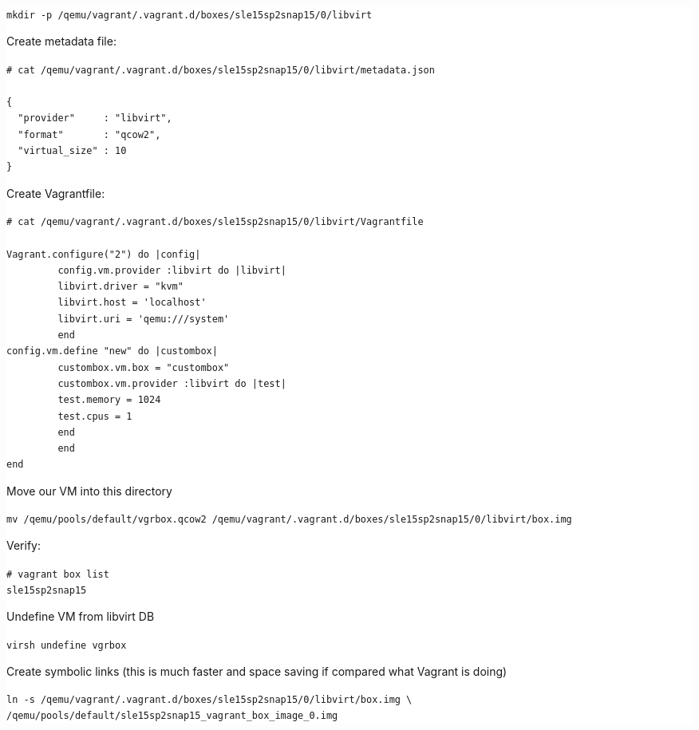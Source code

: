 ```
mkdir -p /qemu/vagrant/.vagrant.d/boxes/sle15sp2snap15/0/libvirt
```

Create metadata file:

``` 
# cat /qemu/vagrant/.vagrant.d/boxes/sle15sp2snap15/0/libvirt/metadata.json

{
  "provider"     : "libvirt",
  "format"       : "qcow2",
  "virtual_size" : 10
}
```

Create Vagrantfile:

```
# cat /qemu/vagrant/.vagrant.d/boxes/sle15sp2snap15/0/libvirt/Vagrantfile

Vagrant.configure("2") do |config|
         config.vm.provider :libvirt do |libvirt|
         libvirt.driver = "kvm"
         libvirt.host = 'localhost'
         libvirt.uri = 'qemu:///system'
         end
config.vm.define "new" do |custombox|
         custombox.vm.box = "custombox"       
         custombox.vm.provider :libvirt do |test|
         test.memory = 1024
         test.cpus = 1
         end
         end
end
```

Move our VM into this directory

```
mv /qemu/pools/default/vgrbox.qcow2 /qemu/vagrant/.vagrant.d/boxes/sle15sp2snap15/0/libvirt/box.img
```

Verify:

```
# vagrant box list
sle15sp2snap15
```

Undefine VM from libvirt DB

```
virsh undefine vgrbox
```

Create symbolic links (this is much faster and space saving if compared what Vagrant is doing)

```
ln -s /qemu/vagrant/.vagrant.d/boxes/sle15sp2snap15/0/libvirt/box.img \
/qemu/pools/default/sle15sp2snap15_vagrant_box_image_0.img
```
